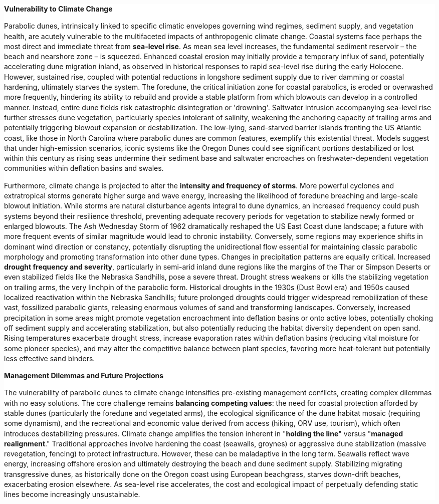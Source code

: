 **Vulnerability to Climate Change**

Parabolic dunes, intrinsically linked to specific climatic envelopes governing wind regimes, sediment supply, and vegetation health, are acutely vulnerable to the multifaceted impacts of anthropogenic climate change. Coastal systems face perhaps the most direct and immediate threat from **sea-level rise**. As mean sea level increases, the fundamental sediment reservoir – the beach and nearshore zone – is squeezed. Enhanced coastal erosion may initially provide a temporary influx of sand, potentially accelerating dune migration inland, as observed in historical responses to rapid sea-level rise during the early Holocene. However, sustained rise, coupled with potential reductions in longshore sediment supply due to river damming or coastal hardening, ultimately starves the system. The foredune, the critical initiation zone for coastal parabolics, is eroded or overwashed more frequently, hindering its ability to rebuild and provide a stable platform from which blowouts can develop in a controlled manner. Instead, entire dune fields risk catastrophic disintegration or 'drowning'. Saltwater intrusion accompanying sea-level rise further stresses dune vegetation, particularly species intolerant of salinity, weakening the anchoring capacity of trailing arms and potentially triggering blowout expansion or destabilization. The low-lying, sand-starved barrier islands fronting the US Atlantic coast, like those in North Carolina where parabolic dunes are common features, exemplify this existential threat. Models suggest that under high-emission scenarios, iconic systems like the Oregon Dunes could see significant portions destabilized or lost within this century as rising seas undermine their sediment base and saltwater encroaches on freshwater-dependent vegetation communities within deflation basins and swales.

Furthermore, climate change is projected to alter the **intensity and frequency of storms**. More powerful cyclones and extratropical storms generate higher surge and wave energy, increasing the likelihood of foredune breaching and large-scale blowout initiation. While storms are natural disturbance agents integral to dune dynamics, an increased frequency could push systems beyond their resilience threshold, preventing adequate recovery periods for vegetation to stabilize newly formed or enlarged blowouts. The Ash Wednesday Storm of 1962 dramatically reshaped the US East Coast dune landscape; a future with more frequent events of similar magnitude would lead to chronic instability. Conversely, some regions may experience shifts in dominant wind direction or constancy, potentially disrupting the unidirectional flow essential for maintaining classic parabolic morphology and promoting transformation into other dune types. Changes in precipitation patterns are equally critical. Increased **drought frequency and severity**, particularly in semi-arid inland dune regions like the margins of the Thar or Simpson Deserts or even stabilized fields like the Nebraska Sandhills, pose a severe threat. Drought stress weakens or kills the stabilizing vegetation on trailing arms, the very linchpin of the parabolic form. Historical droughts in the 1930s (Dust Bowl era) and 1950s caused localized reactivation within the Nebraska Sandhills; future prolonged droughts could trigger widespread remobilization of these vast, fossilized parabolic giants, releasing enormous volumes of sand and transforming landscapes. Conversely, increased precipitation in some areas might promote vegetation encroachment into deflation basins or onto active lobes, potentially choking off sediment supply and accelerating stabilization, but also potentially reducing the habitat diversity dependent on open sand. Rising temperatures exacerbate drought stress, increase evaporation rates within deflation basins (reducing vital moisture for some pioneer species), and may alter the competitive balance between plant species, favoring more heat-tolerant but potentially less effective sand binders.

**Management Dilemmas and Future Projections**

The vulnerability of parabolic dunes to climate change intensifies pre-existing management conflicts, creating complex dilemmas with no easy solutions. The core challenge remains **balancing competing values**: the need for coastal protection afforded by stable dunes (particularly the foredune and vegetated arms), the ecological significance of the dune habitat mosaic (requiring some dynamism), and the recreational and economic value derived from access (hiking, ORV use, tourism), which often introduces destabilizing pressures. Climate change amplifies the tension inherent in "**holding the line**" versus "**managed realignment**." Traditional approaches involve hardening the coast (seawalls, groynes) or aggressive dune stabilization (massive revegetation, fencing) to protect infrastructure. However, these can be maladaptive in the long term. Seawalls reflect wave energy, increasing offshore erosion and ultimately destroying the beach and dune sediment supply. Stabilizing migrating transgressive dunes, as historically done on the Oregon coast using European beachgrass, starves down-drift beaches, exacerbating erosion elsewhere. As sea-level rise accelerates, the cost and ecological impact of perpetually defending static lines become increasingly unsustainable.
